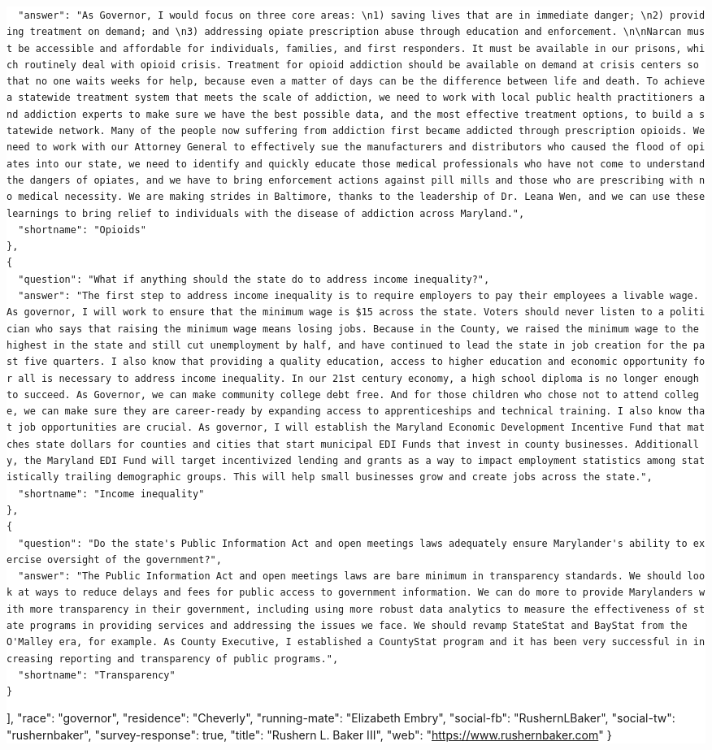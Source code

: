       "answer": "As Governor, I would focus on three core areas: \n1) saving lives that are in immediate danger; \n2) providing treatment on demand; and \n3) addressing opiate prescription abuse through education and enforcement. \n\nNarcan must be accessible and affordable for individuals, families, and first responders. It must be available in our prisons, which routinely deal with opioid crisis. Treatment for opioid addiction should be available on demand at crisis centers so that no one waits weeks for help, because even a matter of days can be the difference between life and death. To achieve a statewide treatment system that meets the scale of addiction, we need to work with local public health practitioners and addiction experts to make sure we have the best possible data, and the most effective treatment options, to build a statewide network. Many of the people now suffering from addiction first became addicted through prescription opioids. We need to work with our Attorney General to effectively sue the manufacturers and distributors who caused the flood of opiates into our state, we need to identify and quickly educate those medical professionals who have not come to understand the dangers of opiates, and we have to bring enforcement actions against pill mills and those who are prescribing with no medical necessity. We are making strides in Baltimore, thanks to the leadership of Dr. Leana Wen, and we can use these learnings to bring relief to individuals with the disease of addiction across Maryland.",
      "shortname": "Opioids"
    },
    {
      "question": "What if anything should the state do to address income inequality?",
      "answer": "The first step to address income inequality is to require employers to pay their employees a livable wage. As governor, I will work to ensure that the minimum wage is $15 across the state. Voters should never listen to a politician who says that raising the minimum wage means losing jobs. Because in the County, we raised the minimum wage to the highest in the state and still cut unemployment by half, and have continued to lead the state in job creation for the past five quarters. I also know that providing a quality education, access to higher education and economic opportunity for all is necessary to address income inequality. In our 21st century economy, a high school diploma is no longer enough to succeed. As Governor, we can make community college debt free. And for those children who chose not to attend college, we can make sure they are career-ready by expanding access to apprenticeships and technical training. I also know that job opportunities are crucial. As governor, I will establish the Maryland Economic Development Incentive Fund that matches state dollars for counties and cities that start municipal EDI Funds that invest in county businesses. Additionally, the Maryland EDI Fund will target incentivized lending and grants as a way to impact employment statistics among statistically trailing demographic groups. This will help small businesses grow and create jobs across the state.",
      "shortname": "Income inequality"
    },
    {
      "question": "Do the state's Public Information Act and open meetings laws adequately ensure Marylander's ability to exercise oversight of the government?",
      "answer": "The Public Information Act and open meetings laws are bare minimum in transparency standards. We should look at ways to reduce delays and fees for public access to government information. We can do more to provide Marylanders with more transparency in their government, including using more robust data analytics to measure the effectiveness of state programs in providing services and addressing the issues we face. We should revamp StateStat and BayStat from the O'Malley era, for example. As County Executive, I established a CountyStat program and it has been very successful in increasing reporting and transparency of public programs.",
      "shortname": "Transparency"
    }
  ],
  "race": "governor",
  "residence": "Cheverly",
  "running-mate": "Elizabeth Embry",
  "social-fb": "RushernLBaker",
  "social-tw": "rushernbaker",
  "survey-response": true,
  "title": "Rushern L. Baker III",
  "web": "https://www.rushernbaker.com"
}
